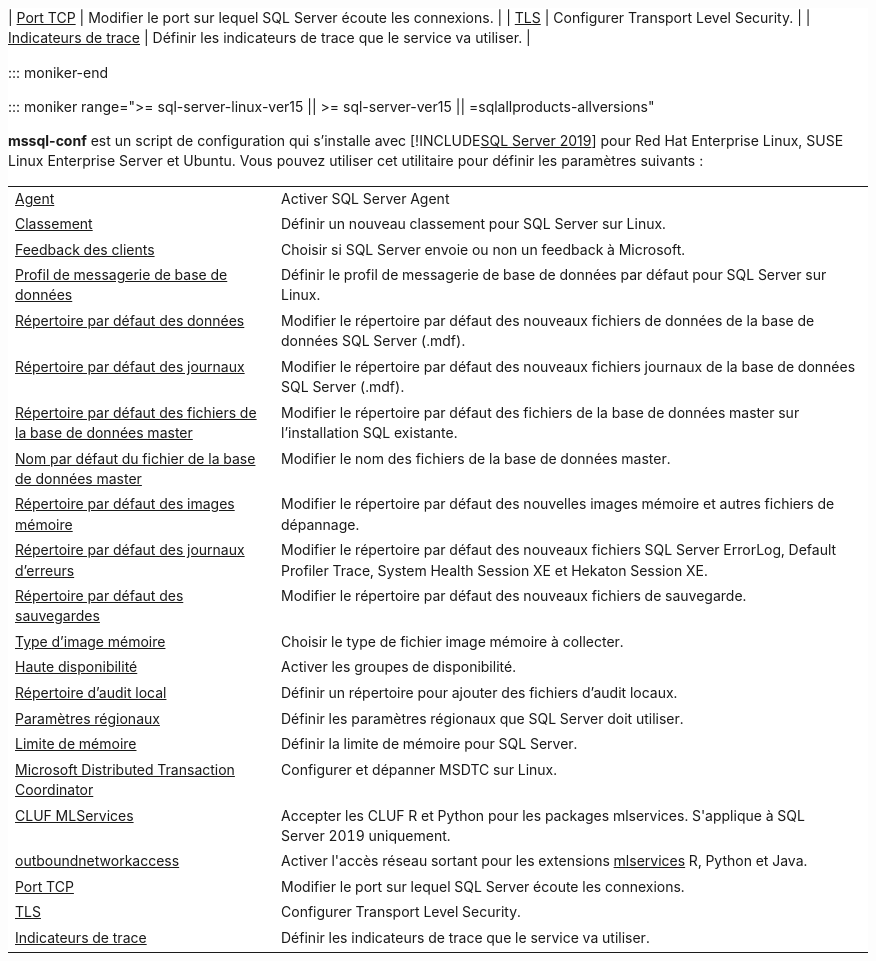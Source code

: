 | [Port TCP](#tcpport) | Modifier le port sur lequel SQL Server écoute les connexions. |
| [TLS](#tls) | Configurer Transport Level Security. |
| [Indicateurs de trace](#traceflags) | Définir les indicateurs de trace que le service va utiliser. |

::: moniker-end

::: moniker range=">= sql-server-linux-ver15 || >= sql-server-ver15 || =sqlallproducts-allversions"

**mssql-conf** est un script de configuration qui s’installe avec [!INCLUDE[SQL Server 2019](../includes/sssqlv15-md.md)] pour Red Hat Enterprise Linux, SUSE Linux Enterprise Server et Ubuntu. Vous pouvez utiliser cet utilitaire pour définir les paramètres suivants :

|||
|---|---|
| [Agent](#agent) | Activer SQL Server Agent |
| [Classement](#collation) | Définir un nouveau classement pour SQL Server sur Linux. |
| [Feedback des clients](#customerfeedback) | Choisir si SQL Server envoie ou non un feedback à Microsoft. |
| [Profil de messagerie de base de données](#dbmail) | Définir le profil de messagerie de base de données par défaut pour SQL Server sur Linux. |
| [Répertoire par défaut des données](#datadir) | Modifier le répertoire par défaut des nouveaux fichiers de données de la base de données SQL Server (.mdf). |
| [Répertoire par défaut des journaux](#datadir) | Modifier le répertoire par défaut des nouveaux fichiers journaux de la base de données SQL Server (.mdf). |
| [Répertoire par défaut des fichiers de la base de données master](#masterdatabasedir) | Modifier le répertoire par défaut des fichiers de la base de données master sur l’installation SQL existante.|
| [Nom par défaut du fichier de la base de données master](#masterdatabasename) | Modifier le nom des fichiers de la base de données master. |
| [Répertoire par défaut des images mémoire](#dumpdir) | Modifier le répertoire par défaut des nouvelles images mémoire et autres fichiers de dépannage. |
| [Répertoire par défaut des journaux d’erreurs](#errorlogdir) | Modifier le répertoire par défaut des nouveaux fichiers SQL Server ErrorLog, Default Profiler Trace, System Health Session XE et Hekaton Session XE. |
| [Répertoire par défaut des sauvegardes](#backupdir) | Modifier le répertoire par défaut des nouveaux fichiers de sauvegarde. |
| [Type d’image mémoire](#coredump) | Choisir le type de fichier image mémoire à collecter. |
| [Haute disponibilité](#hadr) | Activer les groupes de disponibilité. |
| [Répertoire d’audit local](#localaudit) | Définir un répertoire pour ajouter des fichiers d’audit locaux. |
| [Paramètres régionaux](#lcid) | Définir les paramètres régionaux que SQL Server doit utiliser. |
| [Limite de mémoire](#memorylimit) | Définir la limite de mémoire pour SQL Server. |
| [Microsoft Distributed Transaction Coordinator](#msdtc) | Configurer et dépanner MSDTC sur Linux. |
| [CLUF MLServices](#mlservices-eula) | Accepter les CLUF R et Python pour les packages mlservices. S'applique à SQL Server 2019 uniquement.|
| [outboundnetworkaccess](#mlservices-outbound-access) |Activer l'accès réseau sortant pour les extensions [mlservices](sql-server-linux-setup-machine-learning.md) R, Python et Java.|
| [Port TCP](#tcpport) | Modifier le port sur lequel SQL Server écoute les connexions. |
| [TLS](#tls) | Configurer Transport Level Security. |
| [Indicateurs de trace](#traceflags) | Définir les indicateurs de trace que le service va utiliser. |
